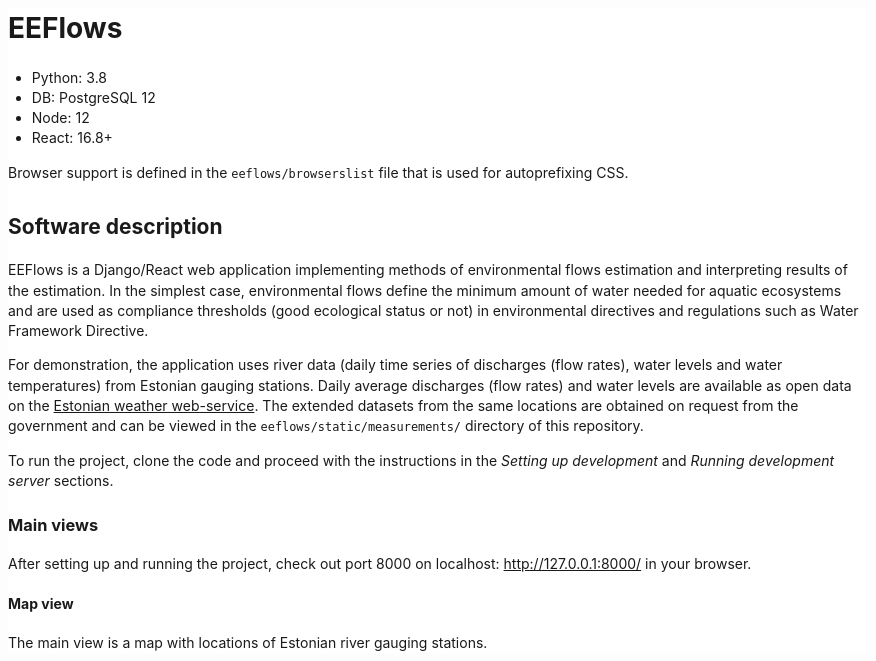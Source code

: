 # EEFlows

 - Python:  3.8
 - DB:      PostgreSQL 12
 - Node:    12
 - React:   16.8+

Browser support is defined in the `eeflows/browserslist` file that is used for autoprefixing CSS.


## Software description

EEFlows is a Django/React web application implementing methods of environmental flows estimation and 
interpreting results of the estimation. In the simplest case, environmental flows define the minimum amount of water 
needed for aquatic ecosystems and are used as compliance thresholds (good ecological status or not) in environmental 
directives and regulations such as Water Framework Directive.

For demonstration, the application uses river data (daily time series of discharges (flow rates), water levels and 
water temperatures) from Estonian gauging stations. Daily average discharges (flow rates) and water levels are available
as open data on the [Estonian weather web-service](https://www.ilmateenistus.ee/siseveed/ajaloolised-vaatlusandmed/vooluhulgad/).
The extended datasets from the same locations are obtained on request from the government and can be viewed in the 
`eeflows/static/measurements/` directory of this repository.

To run the project, clone the code and proceed with the instructions in the *Setting up development* and 
*Running development server* sections.

### Main views

After setting up and running the project, check out port 8000 on localhost: http://127.0.0.1:8000/ in your browser.

#### Map view

The main view is a map with locations of Estonian river gauging stations.
